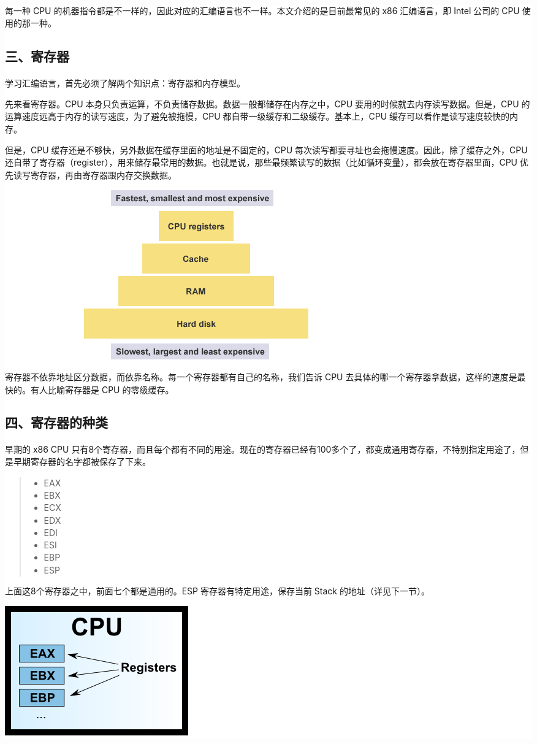 每一种 CPU 的机器指令都是不一样的，因此对应的汇编语言也不一样。本文介绍的是目前最常见的 x86 汇编语言，即 Intel 公司的 CPU 使用的那一种。

## 三、寄存器

学习汇编语言，首先必须了解两个知识点：寄存器和内存模型。

先来看寄存器。CPU 本身只负责运算，不负责储存数据。数据一般都储存在内存之中，CPU 要用的时候就去内存读写数据。但是，CPU 的运算速度远高于内存的读写速度，为了避免被拖慢，CPU 都自带一级缓存和二级缓存。基本上，CPU 缓存可以看作是读写速度较快的内存。

但是，CPU 缓存还是不够快，另外数据在缓存里面的地址是不固定的，CPU 每次读写都要寻址也会拖慢速度。因此，除了缓存之外，CPU 还自带了寄存器（register），用来储存最常用的数据。也就是说，那些最频繁读写的数据（比如循环变量），都会放在寄存器里面，CPU 优先读写寄存器，再由寄存器跟内存交换数据。

![img](image/教程-汇编语言入门教程/bg2018012206-1711469284100-37.png)

寄存器不依靠地址区分数据，而依靠名称。每一个寄存器都有自己的名称，我们告诉 CPU 去具体的哪一个寄存器拿数据，这样的速度是最快的。有人比喻寄存器是 CPU 的零级缓存。

## 四、寄存器的种类

早期的 x86 CPU 只有8个寄存器，而且每个都有不同的用途。现在的寄存器已经有100多个了，都变成通用寄存器，不特别指定用途了，但是早期寄存器的名字都被保存了下来。

> - EAX
> - EBX
> - ECX
> - EDX
> - EDI
> - ESI
> - EBP
> - ESP

上面这8个寄存器之中，前面七个都是通用的。ESP 寄存器有特定用途，保存当前 Stack 的地址（详见下一节）。

![img](image/教程-汇编语言入门教程/bg2018012207-1711469284100-38.png)
